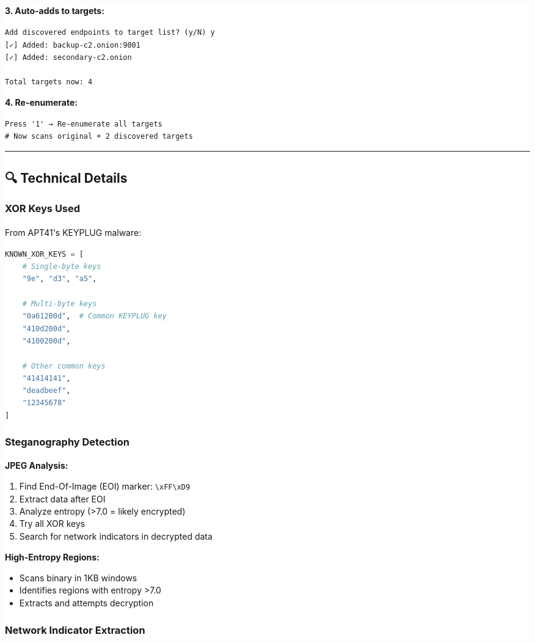**3. Auto-adds to targets:**
```
Add discovered endpoints to target list? (y/N) y
[✓] Added: backup-c2.onion:9001
[✓] Added: secondary-c2.onion

Total targets now: 4
```

**4. Re-enumerate:**
```
Press '1' → Re-enumerate all targets
# Now scans original + 2 discovered targets
```

---

## 🔍 Technical Details

### XOR Keys Used

From APT41's KEYPLUG malware:
```python
KNOWN_XOR_KEYS = [
    # Single-byte keys
    "9e", "d3", "a5",

    # Multi-byte keys
    "0a61200d",  # Common KEYPLUG key
    "410d200d",
    "4100200d",

    # Other common keys
    "41414141",
    "deadbeef",
    "12345678"
]
```

### Steganography Detection

**JPEG Analysis:**
1. Find End-Of-Image (EOI) marker: `\xFF\xD9`
2. Extract data after EOI
3. Analyze entropy (>7.0 = likely encrypted)
4. Try all XOR keys
5. Search for network indicators in decrypted data

**High-Entropy Regions:**
- Scans binary in 1KB windows
- Identifies regions with entropy >7.0
- Extracts and attempts decryption

### Network Indicator Extraction
